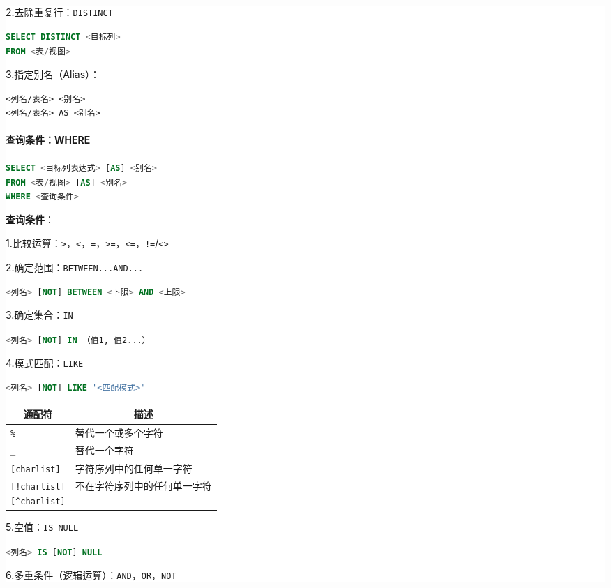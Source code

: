 2.去除重复行：`DISTINCT`

```sql
SELECT DISTINCT <目标列>
FROM <表/视图>
```

3.指定别名（Alias）：

```mysql
<列名/表名> <别名>
<列名/表名> AS <别名>
```

#### 查询条件：WHERE

```sql
SELECT <目标列表达式> [AS] <别名>
FROM <表/视图> [AS] <别名>
WHERE <查询条件>
```

**查询条件**：

1.比较运算：`>`，`<`，`=`，`>=`，`<=`，`!=`/`<>`

2.确定范围：`BETWEEN...AND...`

```sql
<列名> [NOT] BETWEEN <下限> AND <上限>
```

3.确定集合：`IN`

```sql
<列名> [NOT] IN （值1, 值2...）
```

4.模式匹配：`LIKE`

```sql
<列名> [NOT] LIKE '<匹配模式>'
```

| 通配符                         | 描述                         |
| ------------------------------ | ---------------------------- |
| `%`                            | 替代一个或多个字符           |
| `_`                            | 替代一个字符                 |
| `[charlist]`                   | 字符序列中的任何单一字符     |
| `[!charlist]`<br>`[^charlist]` | 不在字符序列中的任何单一字符 |

5.空值：`IS NULL`

```sql
<列名> IS [NOT] NULL
```

6.多重条件（逻辑运算）：`AND`，`OR`，`NOT`
